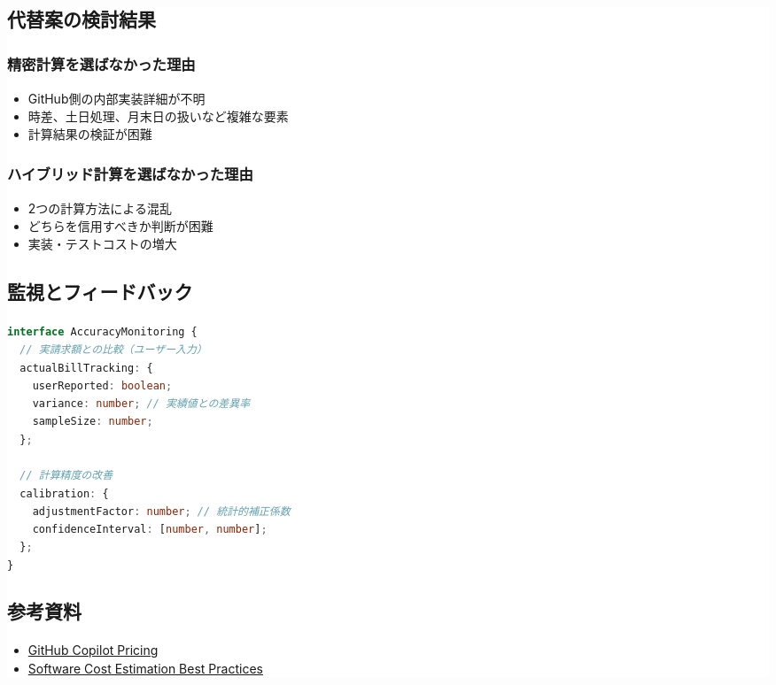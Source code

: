 ## 代替案の検討結果

### 精密計算を選ばなかった理由
- GitHub側の内部実装詳細が不明
- 時差、土日処理、月末日の扱いなど複雑な要素
- 計算結果の検証が困難

### ハイブリッド計算を選ばなかった理由
- 2つの計算方法による混乱
- どちらを信用すべきか判断が困難
- 実装・テストコストの増大

## 監視とフィードバック

```typescript
interface AccuracyMonitoring {
  // 実請求額との比較（ユーザー入力）
  actualBillTracking: {
    userReported: boolean;
    variance: number; // 実績値との差異率
    sampleSize: number;
  };
  
  // 計算精度の改善
  calibration: {
    adjustmentFactor: number; // 統計的補正係数
    confidenceInterval: [number, number];
  };
}
```

## 参考資料
- [GitHub Copilot Pricing](https://github.com/pricing)
- [Software Cost Estimation Best Practices](https://en.wikipedia.org/wiki/Software_development_effort_estimation)